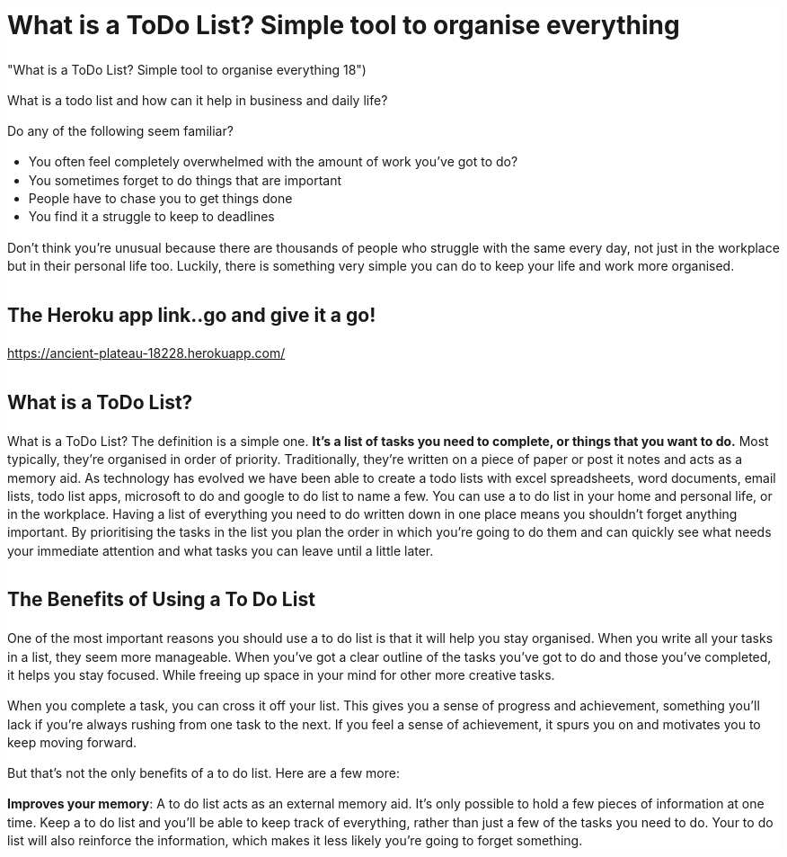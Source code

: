 

# What is a ToDo List? Simple tool to organise everything

"What is a ToDo List? Simple tool to organise everything 18")

What is a todo list and how can it help in business and daily life?

Do any of the following seem familiar?

-   You often feel completely overwhelmed with the amount of work you’ve got to do?
-   You sometimes forget to do things that are important
-   People have to chase you to get things done
-   You find it a struggle to keep to deadlines

Don’t think you’re unusual because there are thousands of people who struggle with the same every day, not just in the workplace but in their personal life too. Luckily, there is something very simple you can do to keep your life and work more organised.
## The Heroku app link..go and give it a go!
https://ancient-plateau-18228.herokuapp.com/

## What is a ToDo List?
    
  What is a ToDo List? The definition is a simple one. **It’s a list of tasks you need to complete, or things that you want to do.**
 Most typically, they’re organised in order of priority. Traditionally, they’re written on a piece of paper or post it notes and acts as a memory aid. As technology has evolved we have been able to create a todo lists with excel spreadsheets, word documents, email  lists, todo list apps, microsoft to do and google to do list to name a few. You can use a to do list  in your home and personal life, or in the workplace.
Having a list of everything you need to do written down in one place means you shouldn’t forget anything important. By prioritising the tasks in the list you plan the order in which you’re going to do them and can quickly see what needs your immediate attention and what tasks you can leave until a little later.
    
   ##  The Benefits of Using a To Do List
   One of the most important reasons you should use a to do list is that it will help you stay organised. When you write all your tasks in a list, they seem more manageable. When you’ve got a clear outline of the tasks you’ve got to do and those you’ve completed, it helps you stay focused. While freeing up space in your mind for other more creative tasks.

When you complete a task, you can cross it off your list. This gives you a sense of progress and achievement, something you’ll lack if you’re always rushing from one task to the next. If you feel a sense of achievement, it spurs you on and motivates you to keep moving forward.

But that’s not the only benefits of a to do list. Here are a few more:

**Improves your memory**: A to do list acts as an external memory aid. It’s only possible to hold a few pieces of information at one time. Keep a to do list and you’ll be able to keep track of everything, rather than just a few of the tasks you need to do. Your to do list will also reinforce the information, which makes it less likely you’re going to forget something.
